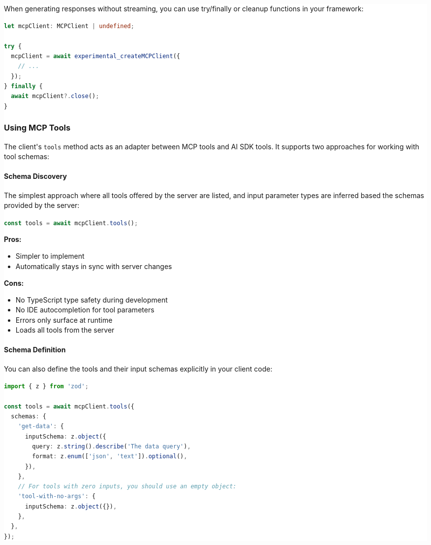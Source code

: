 When generating responses without streaming, you can use try/finally or cleanup functions in your framework:

```typescript
let mcpClient: MCPClient | undefined;

try {
  mcpClient = await experimental_createMCPClient({
    // ...
  });
} finally {
  await mcpClient?.close();
}
```

### Using MCP Tools

The client's `tools` method acts as an adapter between MCP tools and AI SDK tools. It supports two approaches for working with tool schemas:

#### Schema Discovery

The simplest approach where all tools offered by the server are listed, and input parameter types are inferred based the schemas provided by the server:

```typescript
const tools = await mcpClient.tools();
```

**Pros:**

- Simpler to implement
- Automatically stays in sync with server changes

**Cons:**

- No TypeScript type safety during development
- No IDE autocompletion for tool parameters
- Errors only surface at runtime
- Loads all tools from the server

#### Schema Definition

You can also define the tools and their input schemas explicitly in your client code:

```typescript
import { z } from 'zod';

const tools = await mcpClient.tools({
  schemas: {
    'get-data': {
      inputSchema: z.object({
        query: z.string().describe('The data query'),
        format: z.enum(['json', 'text']).optional(),
      }),
    },
    // For tools with zero inputs, you should use an empty object:
    'tool-with-no-args': {
      inputSchema: z.object({}),
    },
  },
});
```
